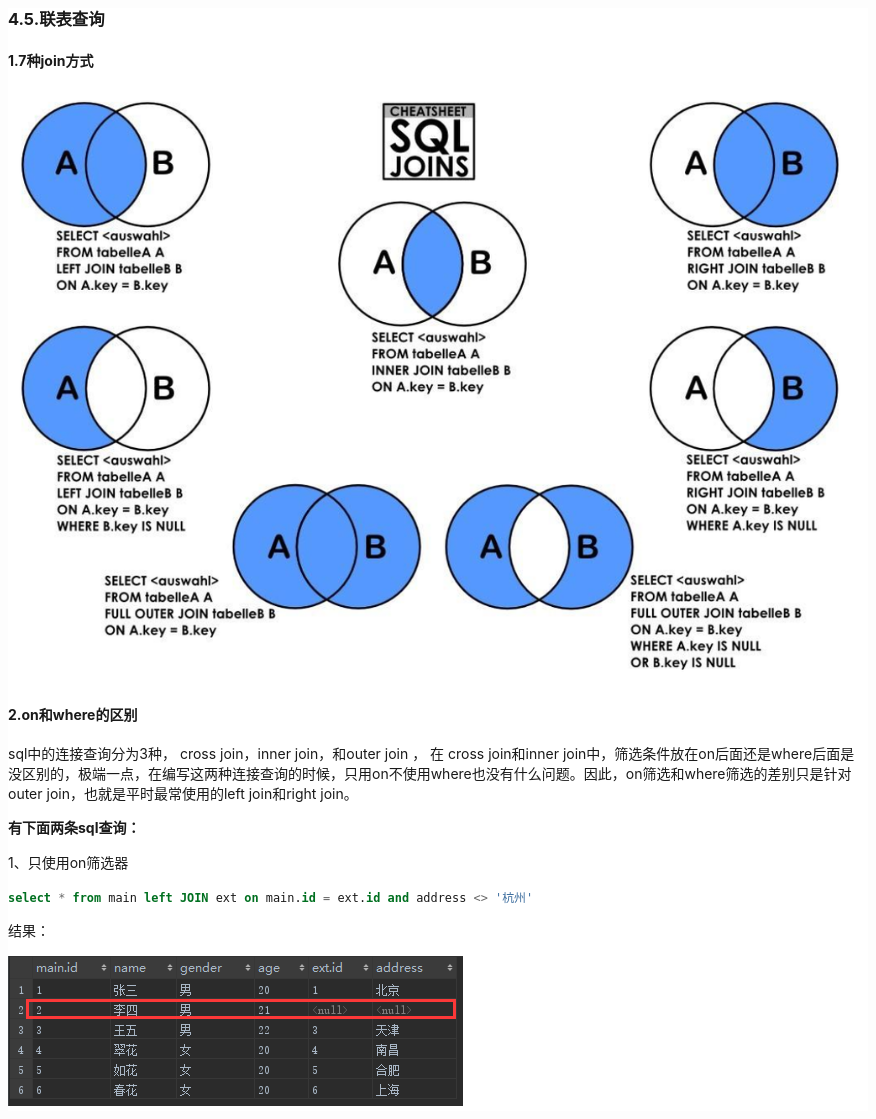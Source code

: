 ### 4.5.联表查询

#### 1.7种join方式

![7种join方式](/images/Mysql%E5%AD%A6%E4%B9%A0%E7%AC%94%E8%AE%B0/7%E7%A7%8Djoin%E6%96%B9%E5%BC%8F.png)

#### 2.on和where的区别

sql中的连接查询分为3种， cross join，inner join，和outer join ， 在 cross join和inner join中，筛选条件放在on后面还是where后面是没区别的，极端一点，在编写这两种连接查询的时候，只用on不使用where也没有什么问题。因此，on筛选和where筛选的差别只是针对outer join，也就是平时最常使用的left join和right join。

**有下面两条sql查询：**

1、只使用on筛选器

```sql
select * from main left JOIN ext on main.id = ext.id and address <> '杭州'
```

结果：

![on筛选器](/images/Mysql%E5%AD%A6%E4%B9%A0%E7%AC%94%E8%AE%B0/on%E7%AD%9B%E9%80%89%E5%99%A8.png)
